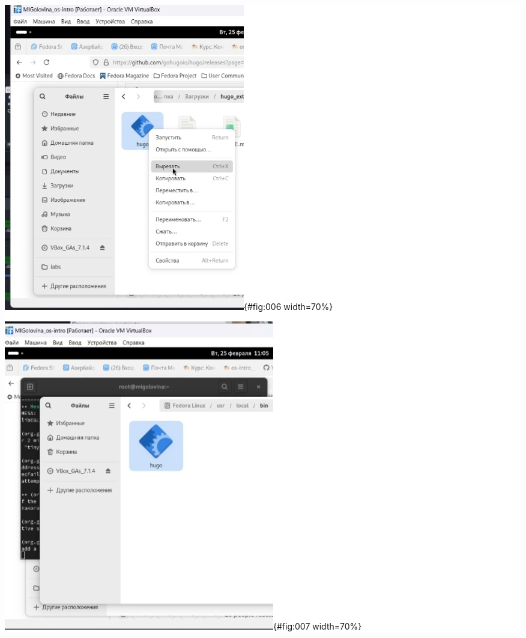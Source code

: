 ![Вырезание файла](image/6.jpg){#fig:006 width=70%}

![Перенос файла](image/7.jpg){#fig:007 width=70%}

